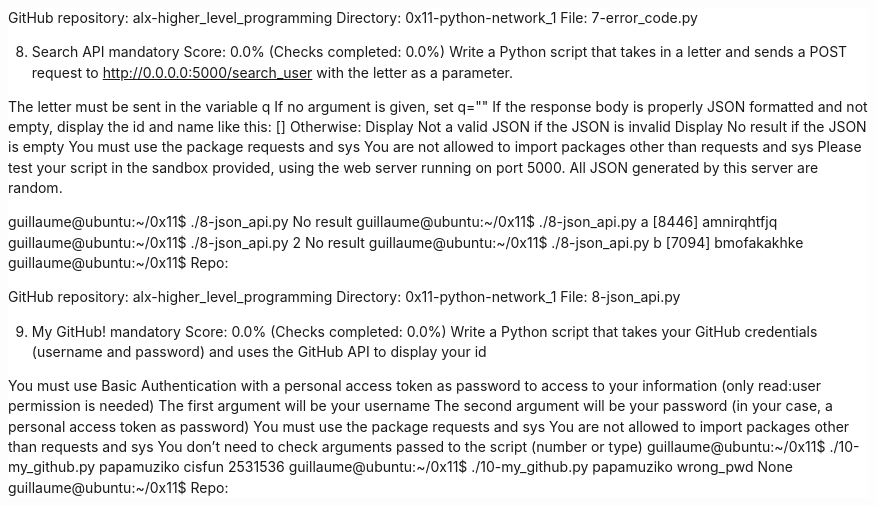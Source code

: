 GitHub repository: alx-higher_level_programming
Directory: 0x11-python-network_1
File: 7-error_code.py
    
8. Search API
mandatory
Score: 0.0% (Checks completed: 0.0%)
Write a Python script that takes in a letter and sends a POST request to http://0.0.0.0:5000/search_user with the letter as a parameter.

The letter must be sent in the variable q
If no argument is given, set q=""
If the response body is properly JSON formatted and not empty, display the id and name like this: [<id>] <name>
Otherwise:
Display Not a valid JSON if the JSON is invalid
Display No result if the JSON is empty
You must use the package requests and sys
You are not allowed to import packages other than requests and sys
Please test your script in the sandbox provided, using the web server running on port 5000. All JSON generated by this server are random.

guillaume@ubuntu:~/0x11$ ./8-json_api.py 
No result
guillaume@ubuntu:~/0x11$ ./8-json_api.py a
[8446] amnirqhtfjq
guillaume@ubuntu:~/0x11$ ./8-json_api.py 2
No result
guillaume@ubuntu:~/0x11$ ./8-json_api.py b
[7094] bmofakakhke
guillaume@ubuntu:~/0x11$ 
Repo:

GitHub repository: alx-higher_level_programming
Directory: 0x11-python-network_1
File: 8-json_api.py
    
9. My GitHub!
mandatory
Score: 0.0% (Checks completed: 0.0%)
Write a Python script that takes your GitHub credentials (username and password) and uses the GitHub API to display your id

You must use Basic Authentication with a personal access token as password to access to your information (only read:user permission is needed)
The first argument will be your username
The second argument will be your password (in your case, a personal access token as password)
You must use the package requests and sys
You are not allowed to import packages other than requests and sys
You don’t need to check arguments passed to the script (number or type)
guillaume@ubuntu:~/0x11$ ./10-my_github.py papamuziko cisfun
2531536
guillaume@ubuntu:~/0x11$ ./10-my_github.py papamuziko wrong_pwd
None
guillaume@ubuntu:~/0x11$ 
Repo:

